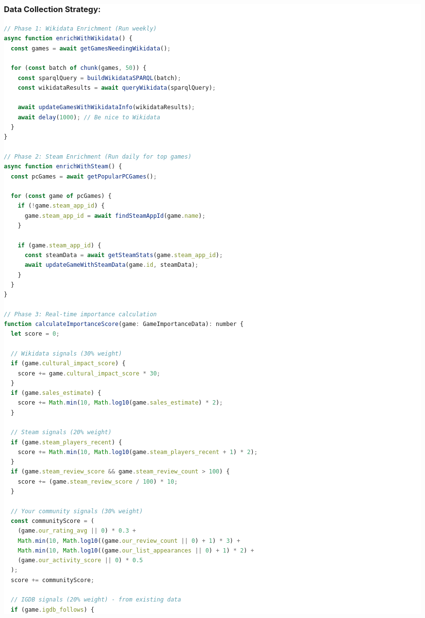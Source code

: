 ### Data Collection Strategy:

```javascript
// Phase 1: Wikidata Enrichment (Run weekly)
async function enrichWithWikidata() {
  const games = await getGamesNeedingWikidata();
  
  for (const batch of chunk(games, 50)) {
    const sparqlQuery = buildWikidataSPARQL(batch);
    const wikidataResults = await queryWikidata(sparqlQuery);
    
    await updateGamesWithWikidataInfo(wikidataResults);
    await delay(1000); // Be nice to Wikidata
  }
}

// Phase 2: Steam Enrichment (Run daily for top games)
async function enrichWithSteam() {
  const pcGames = await getPopularPCGames();
  
  for (const game of pcGames) {
    if (!game.steam_app_id) {
      game.steam_app_id = await findSteamAppId(game.name);
    }
    
    if (game.steam_app_id) {
      const steamData = await getSteamStats(game.steam_app_id);
      await updateGameWithSteamData(game.id, steamData);
    }
  }
}

// Phase 3: Real-time importance calculation
function calculateImportanceScore(game: GameImportanceData): number {
  let score = 0;
  
  // Wikidata signals (30% weight)
  if (game.cultural_impact_score) {
    score += game.cultural_impact_score * 30;
  }
  if (game.sales_estimate) {
    score += Math.min(10, Math.log10(game.sales_estimate) * 2);
  }
  
  // Steam signals (20% weight)
  if (game.steam_players_recent) {
    score += Math.min(10, Math.log10(game.steam_players_recent + 1) * 2);
  }
  if (game.steam_review_score && game.steam_review_count > 100) {
    score += (game.steam_review_score / 100) * 10;
  }
  
  // Your community signals (30% weight)
  const communityScore = (
    (game.our_rating_avg || 0) * 0.3 +
    Math.min(10, Math.log10((game.our_review_count || 0) + 1) * 3) +
    Math.min(10, Math.log10((game.our_list_appearances || 0) + 1) * 2) +
    (game.our_activity_score || 0) * 0.5
  );
  score += communityScore;
  
  // IGDB signals (20% weight) - from existing data
  if (game.igdb_follows) {
```